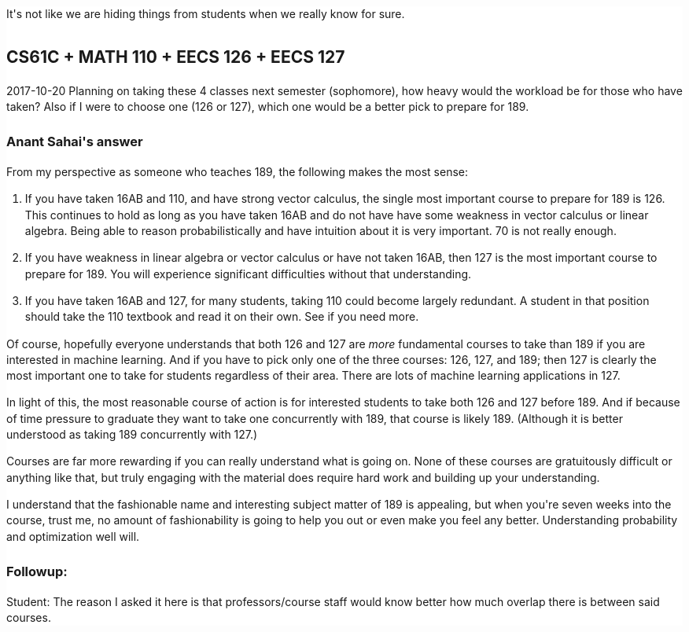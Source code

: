 It's not like we are hiding things from students when we really know for sure.

## CS61C + MATH 110 + EECS 126 + EECS 127

2017-10-20
Planning on taking these 4 classes next semester (sophomore), how heavy would
the workload be for those who have taken? Also if I were to choose one (126 or
127), which one would be a better pick to prepare for 189.

### Anant Sahai's answer
From my perspective as someone who teaches 189, the following makes the most
sense:

1) If you have taken 16AB and 110, and have strong vector calculus, the single
most important course to prepare for 189 is 126. This continues to hold as
long as you have taken 16AB and do not have have some weakness in vector
calculus or linear algebra. Being able to reason probabilistically and have
intuition about it is very important. 70 is not really enough.

2) If you have weakness in linear algebra or vector calculus or have not taken
16AB, then 127 is the most important course to prepare for 189. You will
experience significant difficulties without that understanding.

3) If you have taken 16AB and 127, for many students, taking 110 could become
largely redundant. A student in that position should take the 110 textbook and
read it on their own. See if you need more.

Of course, hopefully everyone understands that both 126 and 127 are *more*
fundamental courses to take than 189 if you are interested in machine
learning. And if you have to pick only one of the three courses: 126, 127, and
189; then 127 is clearly the most important one to take for students
regardless of their area. There are lots of machine learning applications in
127.

In light of this, the most reasonable course of action is for interested
students to take both 126 and 127 before 189. And if because of time pressure
to graduate they want to take one concurrently with 189, that course is likely
189. (Although it is better understood as taking 189 concurrently with 127.)

Courses are far more rewarding if you can really understand what is going on.
None of these courses are gratuitously difficult or anything like that, but
truly engaging with the material does require hard work and building up your
understanding.

I understand that the fashionable name and interesting subject matter of 189
is appealing, but when you're seven weeks into the course, trust me, no amount
of fashionability is going to help you out or even make you feel any better.
Understanding probability and optimization well will.

### Followup:
Student:
The reason I asked it here is that professors/course staff would know better
how much overlap there is between said courses.
